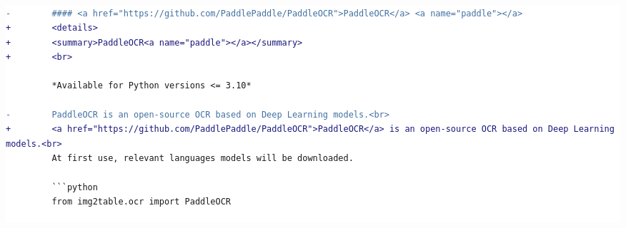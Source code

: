 ```diff
-        #### <a href="https://github.com/PaddlePaddle/PaddleOCR">PaddleOCR</a> <a name="paddle"></a>
+        <details>
+        <summary>PaddleOCR<a name="paddle"></a></summary>
+        <br>
         
         *Available for Python versions <= 3.10*
         
-        PaddleOCR is an open-source OCR based on Deep Learning models.<br>
+        <a href="https://github.com/PaddlePaddle/PaddleOCR">PaddleOCR</a> is an open-source OCR based on Deep Learning models.<br>
         At first use, relevant languages models will be downloaded.
         
         ```python
         from img2table.ocr import PaddleOCR
         
